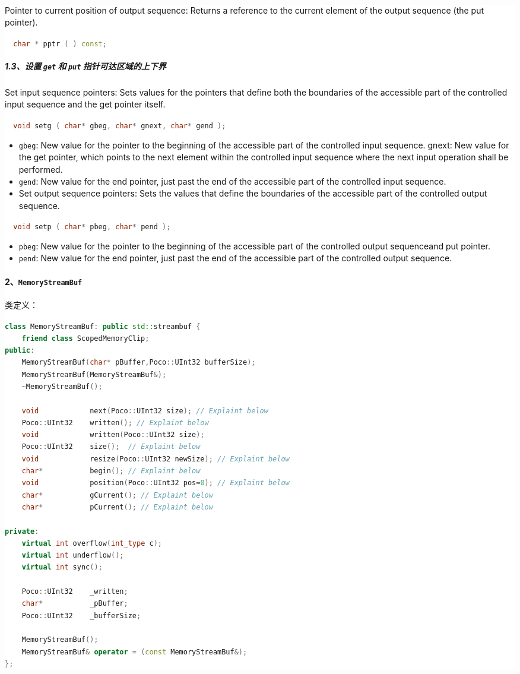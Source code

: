 Pointer to current position of output sequence: Returns a reference to the current element of the output sequence (the put pointer).

```c++
  char * pptr ( ) const;
```

##### 1.3、设置 `get` 和 `put` 指针可达区域的上下界

Set input sequence pointers: Sets values for the pointers that define both the boundaries of the accessible part of the controlled input sequence and the get pointer itself.

```c++
  void setg ( char* gbeg, char* gnext, char* gend );
```

* `gbeg`: New value for the pointer to the beginning of the accessible part of the controlled input sequence.
gnext: New value for the get pointer, which points to the next element within the controlled input sequence where the next input operation shall be performed.
* `gend`: New value for the end pointer, just past the end of the accessible part of the controlled input sequence.
* Set output sequence pointers: Sets the values that define the boundaries of the accessible part of the controlled output sequence.

```c++
  void setp ( char* pbeg, char* pend );
```

* `pbeg`: New value for the pointer to the beginning of the accessible part of the controlled output sequenceand put pointer.
* `pend`: New value for the end pointer, just past the end of the accessible part of the controlled output sequence.

#### 2、`MemoryStreamBuf`

类定义：

```c++
class MemoryStreamBuf: public std::streambuf {
    friend class ScopedMemoryClip;
public:
    MemoryStreamBuf(char* pBuffer,Poco::UInt32 bufferSize);
    MemoryStreamBuf(MemoryStreamBuf&);
    ~MemoryStreamBuf();
 
    void            next(Poco::UInt32 size); // Explaint below
    Poco::UInt32    written(); // Explaint below
    void            written(Poco::UInt32 size);
    Poco::UInt32    size();  // Explaint below
    void            resize(Poco::UInt32 newSize); // Explaint below
    char*           begin(); // Explaint below
    void            position(Poco::UInt32 pos=0); // Explaint below
    char*           gCurrent(); // Explaint below
    char*           pCurrent(); // Explaint below
 
private:
    virtual int overflow(int_type c);
    virtual int underflow();
    virtual int sync();
 
    Poco::UInt32    _written;
    char*           _pBuffer;
    Poco::UInt32    _bufferSize;
 
    MemoryStreamBuf();
    MemoryStreamBuf& operator = (const MemoryStreamBuf&);
};
```